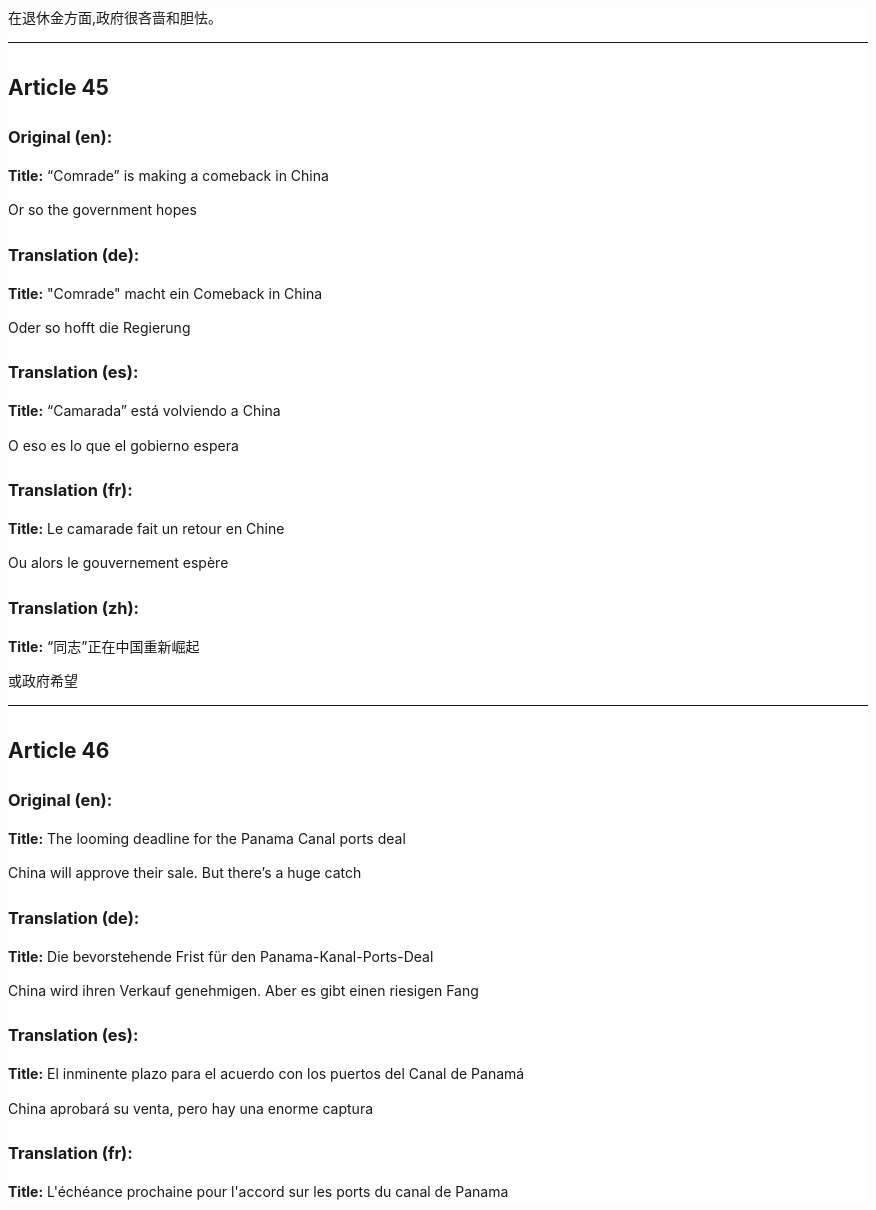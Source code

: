 在退休金方面,政府很吝啬和胆怯。

---

## Article 45
### Original (en):
**Title:** “Comrade” is making a comeback in China

Or so the government hopes

### Translation (de):
**Title:** "Comrade" macht ein Comeback in China

Oder so hofft die Regierung

### Translation (es):
**Title:** “Camarada” está volviendo a China

O eso es lo que el gobierno espera

### Translation (fr):
**Title:** Le camarade fait un retour en Chine

Ou alors le gouvernement espère

### Translation (zh):
**Title:** “同志”正在中国重新崛起

或政府希望

---

## Article 46
### Original (en):
**Title:** The looming deadline for the Panama Canal ports deal

China will approve their sale. But there’s a huge catch

### Translation (de):
**Title:** Die bevorstehende Frist für den Panama-Kanal-Ports-Deal

China wird ihren Verkauf genehmigen. Aber es gibt einen riesigen Fang

### Translation (es):
**Title:** El inminente plazo para el acuerdo con los puertos del Canal de Panamá

China aprobará su venta, pero hay una enorme captura

### Translation (fr):
**Title:** L'échéance prochaine pour l'accord sur les ports du canal de Panama
